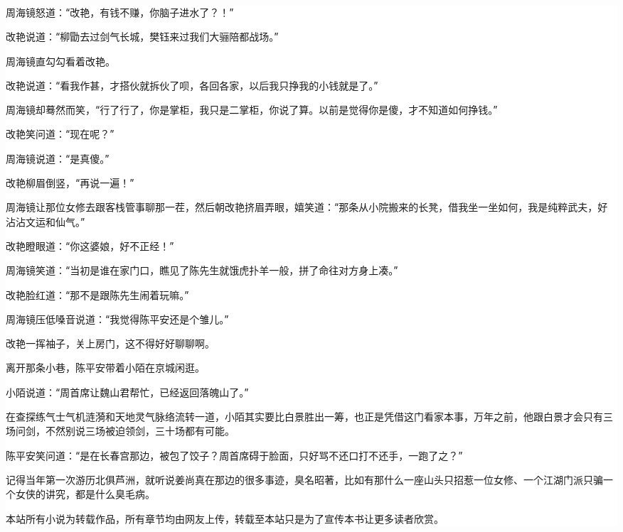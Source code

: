    周海镜怒道：“改艳，有钱不赚，你脑子进水了？！”

   改艳说道：“柳勖去过剑气长城，樊钰来过我们大骊陪都战场。”

   周海镜直勾勾看着改艳。

   改艳说道：“看我作甚，才搭伙就拆伙了呗，各回各家，以后我只挣我的小钱就是了。”

   周海镜却蓦然而笑，“行了行了，你是掌柜，我只是二掌柜，你说了算。以前是觉得你是傻，才不知道如何挣钱。”

   改艳笑问道：“现在呢？”

   周海镜说道：“是真傻。”

   改艳柳眉倒竖，“再说一遍！”

   周海镜让那位女修去跟客栈管事聊那一茬，然后朝改艳挤眉弄眼，嬉笑道：“那条从小院搬来的长凳，借我坐一坐如何，我是纯粹武夫，好沾沾文运和仙气。”

   改艳瞪眼道：“你这婆娘，好不正经！”

   周海镜笑道：“当初是谁在家门口，瞧见了陈先生就饿虎扑羊一般，拼了命往对方身上凑。”

   改艳脸红道：“那不是跟陈先生闹着玩嘛。”

   周海镜压低嗓音说道：“我觉得陈平安还是个雏儿。”

   改艳一挥袖子，关上房门，这不得好好聊聊啊。

   离开那条小巷，陈平安带着小陌在京城闲逛。

   小陌说道：“周首席让魏山君帮忙，已经返回落魄山了。”

   在查探练气士气机涟漪和天地灵气脉络流转一道，小陌其实要比白景胜出一筹，也正是凭借这门看家本事，万年之前，他跟白景才会只有三场问剑，不然别说三场被迫领剑，三十场都有可能。

   陈平安笑问道：“是在长春宫那边，被包了饺子？周首席碍于脸面，只好骂不还口打不还手，一跑了之？”

   记得当年第一次游历北俱芦洲，就听说姜尚真在那边的很多事迹，臭名昭著，比如有那什么一座山头只招惹一位女修、一个江湖门派只骗一个女侠的讲究，都是什么臭毛病。

  本站所有小说为转载作品，所有章节均由网友上传，转载至本站只是为了宣传本书让更多读者欣赏。